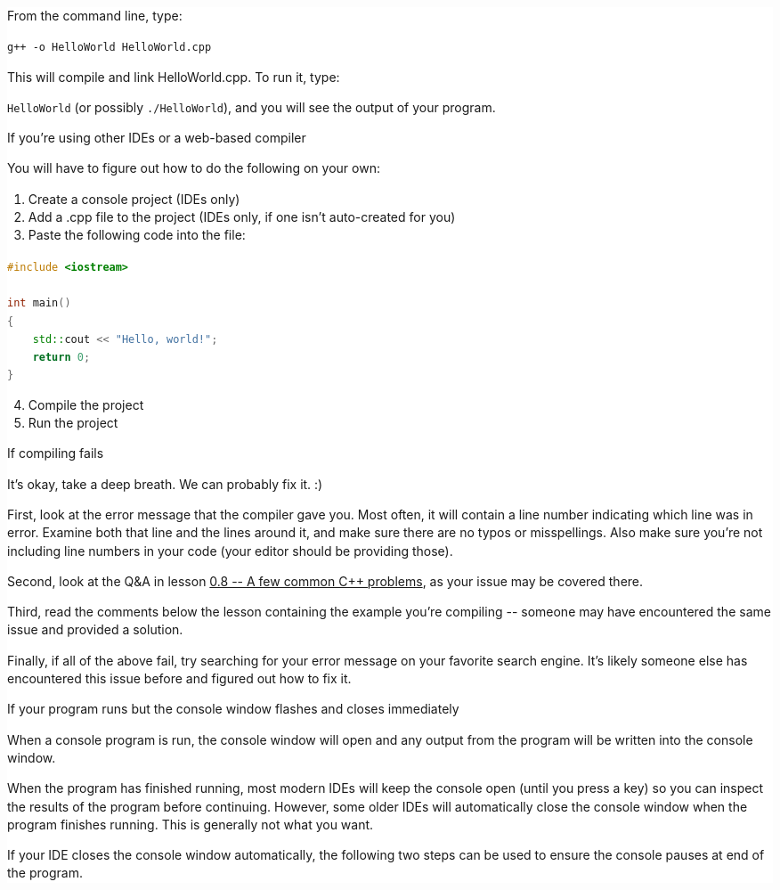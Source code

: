 From the command line, type:

`g++ -o HelloWorld HelloWorld.cpp`

This will compile and link HelloWorld.cpp. To run it, type:

`HelloWorld` (or possibly `./HelloWorld`), and you will see the output of your program.

If you’re using other IDEs or a web-based compiler

You will have to figure out how to do the following on your own:

1. Create a console project (IDEs only)
1. Add a .cpp file to the project (IDEs only, if one isn’t auto-created for you)
1. Paste the following code into the file:

```cpp
#include <iostream>

int main()
{
	std::cout << "Hello, world!";
	return 0;
}
```

4. Compile the project
1. Run the project

If compiling fails

It’s okay, take a deep breath. We can probably fix it. :)

First, look at the error message that the compiler gave you. Most often, it will contain a line number indicating which line was in error. Examine both that line and the lines around it, and make sure there are no typos or misspellings. Also make sure you’re not including line numbers in your code (your editor should be providing those).

Second, look at the Q&A in lesson [0.8 -- A few common C++ problems](https://www.learncpp.com/cpp-tutorial/a-few-common-cpp-problems/), as your issue may be covered there.

Third, read the comments below the lesson containing the example you’re compiling -- someone may have encountered the same issue and provided a solution.

Finally, if all of the above fail, try searching for your error message on your favorite search engine. It’s likely someone else has encountered this issue before and figured out how to fix it.

If your program runs but the console window flashes and closes immediately

When a console program is run, the console window will open and any output from the program will be written into the console window.

When the program has finished running, most modern IDEs will keep the console open (until you press a key) so you can inspect the results of the program before continuing. However, some older IDEs will automatically close the console window when the program finishes running. This is generally not what you want.

If your IDE closes the console window automatically, the following two steps can be used to ensure the console pauses at end of the program.
